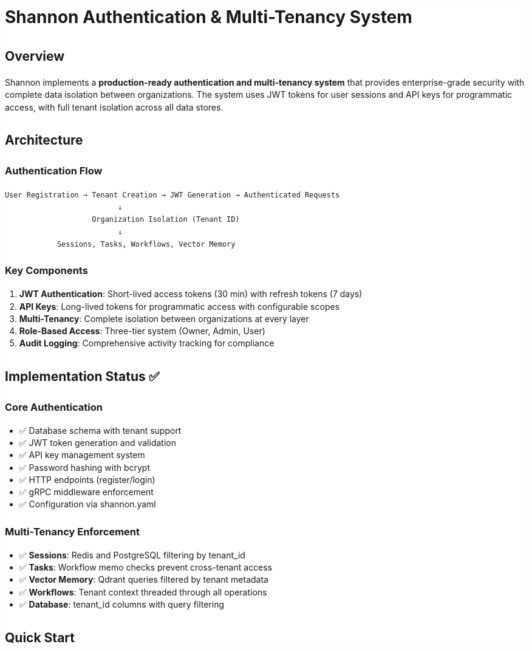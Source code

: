 # Shannon Authentication & Multi-Tenancy System

## Overview

Shannon implements a **production-ready authentication and multi-tenancy system** that provides enterprise-grade security with complete data isolation between organizations. The system uses JWT tokens for user sessions and API keys for programmatic access, with full tenant isolation across all data stores.

## Architecture

### Authentication Flow
```
User Registration → Tenant Creation → JWT Generation → Authenticated Requests
                          ↓
                    Organization Isolation (Tenant ID)
                          ↓
            Sessions, Tasks, Workflows, Vector Memory
```

### Key Components

1. **JWT Authentication**: Short-lived access tokens (30 min) with refresh tokens (7 days)
2. **API Keys**: Long-lived tokens for programmatic access with configurable scopes
3. **Multi-Tenancy**: Complete isolation between organizations at every layer
4. **Role-Based Access**: Three-tier system (Owner, Admin, User)
5. **Audit Logging**: Comprehensive activity tracking for compliance

## Implementation Status ✅

### Core Authentication
- ✅ Database schema with tenant support
- ✅ JWT token generation and validation
- ✅ API key management system
- ✅ Password hashing with bcrypt
- ✅ HTTP endpoints (register/login)
- ✅ gRPC middleware enforcement
- ✅ Configuration via shannon.yaml

### Multi-Tenancy Enforcement
- ✅ **Sessions**: Redis and PostgreSQL filtering by tenant_id
- ✅ **Tasks**: Workflow memo checks prevent cross-tenant access
- ✅ **Vector Memory**: Qdrant queries filtered by tenant metadata
- ✅ **Workflows**: Tenant context threaded through all operations
- ✅ **Database**: tenant_id columns with query filtering

## Quick Start
